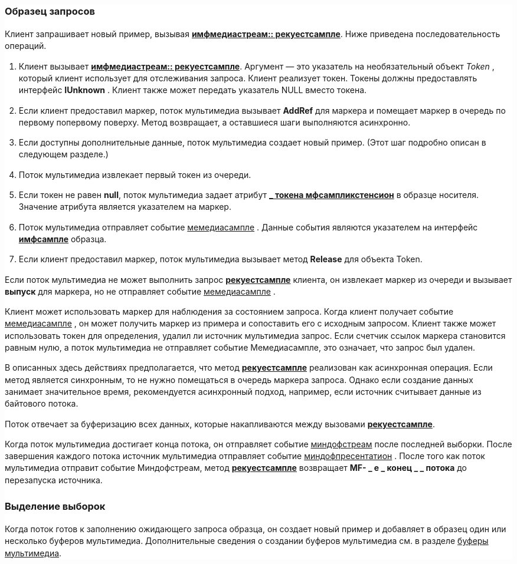 ### <a name="sample-requests"></a>Образец запросов

Клиент запрашивает новый пример, вызывая [**имфмедиастреам:: рекуестсампле**](/windows/desktop/api/mfidl/nf-mfidl-imfmediastream-requestsample). Ниже приведена последовательность операций.

1.  Клиент вызывает [**имфмедиастреам:: рекуестсампле**](/windows/desktop/api/mfidl/nf-mfidl-imfmediastream-requestsample). Аргумент — это указатель на необязательный объект *Token* , который клиент использует для отслеживания запроса. Клиент реализует токен. Токены должны предоставлять интерфейс **IUnknown** . Клиент также может передать указатель NULL вместо токена.
2.  Если клиент предоставил маркер, поток мультимедиа вызывает **AddRef** для маркера и помещает маркер в очередь по первому попервому поверху. Метод возвращает, а оставшиеся шаги выполняются асинхронно.

3.  Если доступны дополнительные данные, поток мультимедиа создает новый пример. (Этот шаг подробно описан в следующем разделе.)
4.  Поток мультимедиа извлекает первый токен из очереди.
5.  Если токен не равен **null**, поток мультимедиа задает атрибут [**\_ токена мфсампликстенсион**](mfsampleextension-token-attribute.md) в образце носителя. Значение атрибута является указателем на маркер.
6.  Поток мультимедиа отправляет событие [мемедиасампле](memediasample.md) . Данные события являются указателем на интерфейс [**имфсампле**](/windows/desktop/api/mfobjects/nn-mfobjects-imfsample) образца.
7.  Если клиент предоставил маркер, поток мультимедиа вызывает метод **Release** для объекта Token.

Если поток мультимедиа не может выполнить запрос [**рекуестсампле**](/windows/desktop/api/mfidl/nf-mfidl-imfmediastream-requestsample) клиента, он извлекает маркер из очереди и вызывает **выпуск** для маркера, но не отправляет событие [мемедиасампле](memediasample.md) .

Клиент может использовать маркер для наблюдения за состоянием запроса. Когда клиент получает событие [мемедиасампле](memediasample.md) , он может получить маркер из примера и сопоставить его с исходным запросом. Клиент также может использовать токен для определения, удалил ли источник мультимедиа запрос. Если счетчик ссылок маркера становится равным нулю, а поток мультимедиа не отправляет событие Мемедиасампле, это означает, что запрос был удален.

В описанных здесь действиях предполагается, что метод [**рекуестсампле**](/windows/desktop/api/mfidl/nf-mfidl-imfmediastream-requestsample) реализован как асинхронная операция. Если метод является синхронным, то не нужно помещаться в очередь маркера запроса. Однако если создание данных занимает значительное время, рекомендуется асинхронный подход, например, если источник считывает данные из байтового потока.

Поток отвечает за буферизацию всех данных, которые накапливаются между вызовами [**рекуестсампле**](/windows/desktop/api/mfidl/nf-mfidl-imfmediastream-requestsample).

Когда поток мультимедиа достигает конца потока, он отправляет событие [миндофстреам](meendofstream.md) после последней выборки. После завершения каждого потока источник мультимедиа отправляет событие [миндофпресентатион](meendofpresentation.md) . После того как поток мультимедиа отправит событие Миндофстреам, метод [**рекуестсампле**](/windows/desktop/api/mfidl/nf-mfidl-imfmediastream-requestsample) возвращает **MF- \_ е \_ конец \_ \_ потока** до перезапуска источника.

### <a name="allocating-samples"></a>Выделение выборок

Когда поток готов к заполнению ожидающего запроса образца, он создает новый пример и добавляет в образец один или несколько буферов мультимедиа. Дополнительные сведения о создании буферов мультимедиа см. в разделе [буферы мультимедиа](media-buffers.md).
